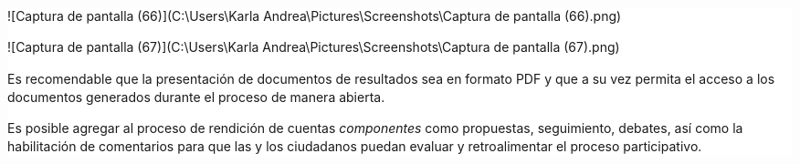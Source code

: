 ![Captura de pantalla (66)](C:\Users\Karla Andrea\Pictures\Screenshots\Captura de pantalla (66).png)

![Captura de pantalla (67)](C:\Users\Karla Andrea\Pictures\Screenshots\Captura de pantalla (67).png)

Es recomendable que la presentación de documentos de resultados sea en formato PDF y que a su vez permita el acceso a los documentos generados durante el proceso de manera abierta.

Es posible agregar al proceso de rendición de cuentas _componentes_ como propuestas, seguimiento, debates, así como la habilitación de comentarios para que las y los ciudadanos puedan evaluar y retroalimentar el proceso participativo.


